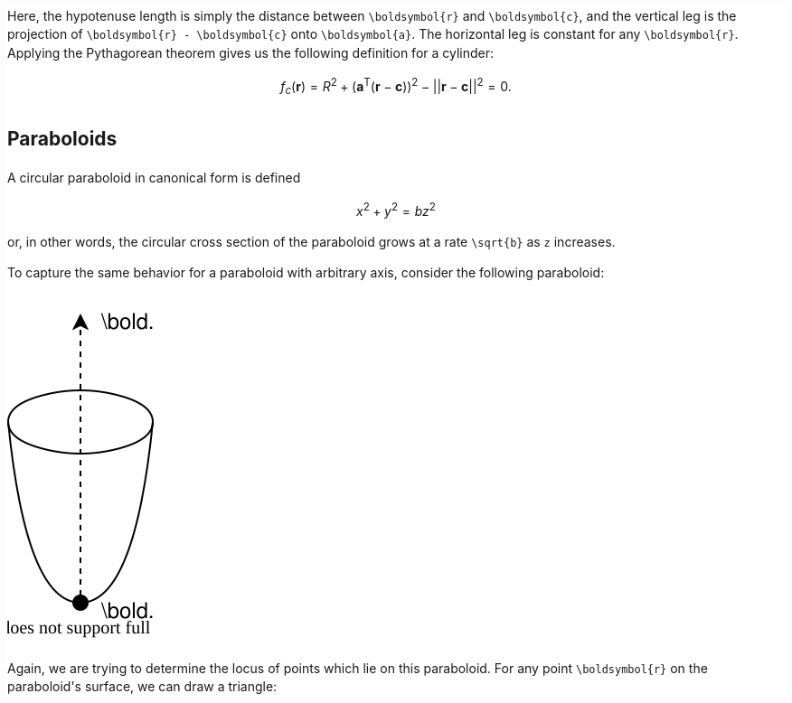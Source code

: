 Here, the hypotenuse length is simply the distance between ``\boldsymbol{r}`` and ``\boldsymbol{c}``, and the vertical leg is the projection of ``\boldsymbol{r} - \boldsymbol{c}`` onto ``\boldsymbol{a}``. The horizontal leg is constant for any ``\boldsymbol{r}``. Applying the Pythagorean theorem gives us the following definition for a cylinder:
```math
\begin{equation}
f_c(\boldsymbol{r}) = R^2 + \big(\boldsymbol{a}^\mathsf{T}(\boldsymbol{r} - \boldsymbol{c})\big)^2 - ||\boldsymbol{r} - \boldsymbol{c}||^2 = 0.
\end{equation}
```

## Paraboloids
A circular paraboloid in canonical form is defined
```math
x^2 + y^2 = bz^2
```
or, in other words, the circular cross section of the paraboloid grows at a rate ``\sqrt{b}`` as ``z`` increases.

To capture the same behavior for a paraboloid with arbitrary axis, consider the following paraboloid:

!["paraboloid cartoon"](assets/figures/paraboloid.svg)

Again, we are trying to determine the locus of points which lie on this paraboloid. For any point ``\boldsymbol{r}`` on the paraboloid's surface, we can draw a triangle:
